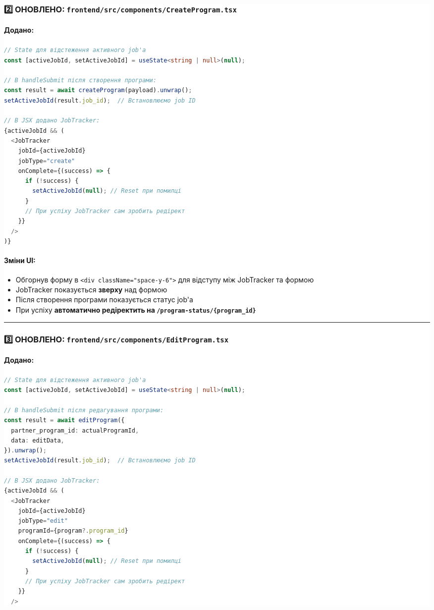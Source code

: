 
### 2️⃣ **ОНОВЛЕНО:** `frontend/src/components/CreateProgram.tsx`

#### Додано:
```typescript
// State для відстеження активного job'а
const [activeJobId, setActiveJobId] = useState<string | null>(null);

// В handleSubmit після створення програми:
const result = await createProgram(payload).unwrap();
setActiveJobId(result.job_id);  // Встановлюємо job ID

// В JSX додано JobTracker:
{activeJobId && (
  <JobTracker 
    jobId={activeJobId} 
    jobType="create"
    onComplete={(success) => {
      if (!success) {
        setActiveJobId(null); // Reset при помилці
      }
      // При успіху JobTracker сам зробить редірект
    }}
  />
)}
```

#### Зміни UI:
- Обгорнув форму в `<div className="space-y-6">` для відступу між JobTracker та формою
- JobTracker показується **зверху** над формою
- Після створення програми показується статус job'а
- При успіху **автоматично редіректить на `/program-status/{program_id}`**

---

### 3️⃣ **ОНОВЛЕНО:** `frontend/src/components/EditProgram.tsx`

#### Додано:
```typescript
// State для відстеження активного job'а
const [activeJobId, setActiveJobId] = useState<string | null>(null);

// В handleSubmit після редагування програми:
const result = await editProgram({
  partner_program_id: actualProgramId,
  data: editData,
}).unwrap();
setActiveJobId(result.job_id);  // Встановлюємо job ID

// В JSX додано JobTracker:
{activeJobId && (
  <JobTracker 
    jobId={activeJobId} 
    jobType="edit"
    programId={program?.program_id}
    onComplete={(success) => {
      if (!success) {
        setActiveJobId(null); // Reset при помилці
      }
      // При успіху JobTracker сам зробить редірект
    }}
  />
```